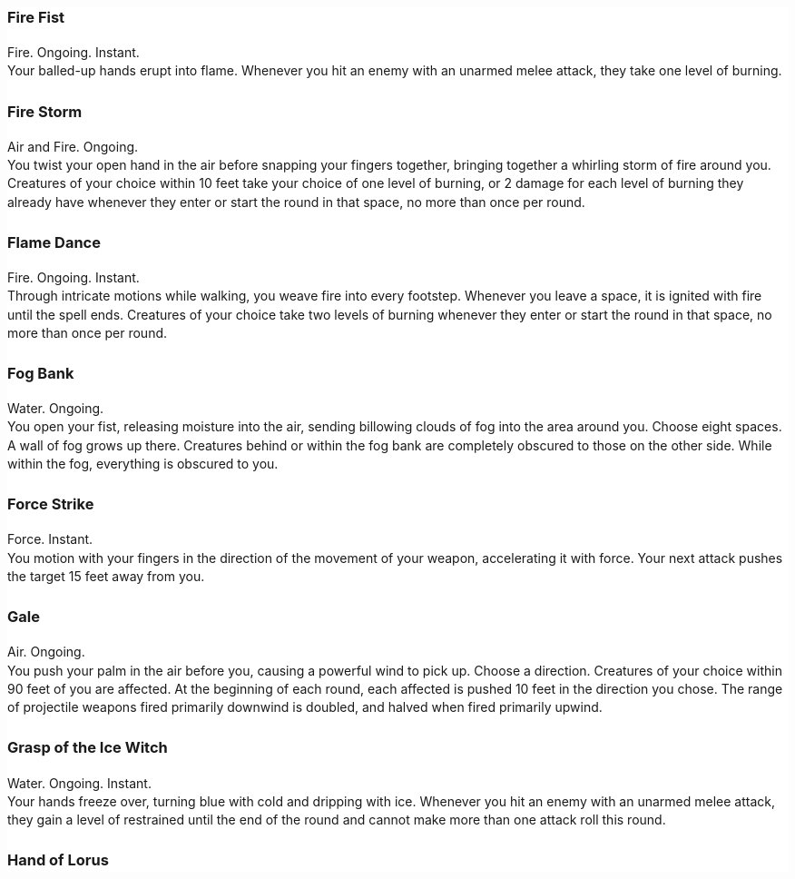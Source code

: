 ### Fire Fist

Fire. Ongoing. Instant.  
Your balled-up hands erupt into flame. Whenever you hit an enemy with an unarmed melee attack, they take one level of burning.

### Fire Storm

Air and Fire. Ongoing.  
You twist your open hand in the air before snapping your fingers together, bringing together a whirling storm of fire around you. Creatures of your choice within 10 feet take your choice of one level of burning, or 2 damage for each level of burning they already have whenever they enter or start the round in that space, no more than once per round.

### Flame Dance

Fire. Ongoing. Instant.  
Through intricate motions while walking, you weave fire into every footstep. Whenever you leave a space, it is ignited with fire until the spell ends. Creatures of your choice take two levels of burning whenever they enter or start the round in that space, no more than once per round.

### Fog Bank

Water. Ongoing.  
You open your fist, releasing moisture into the air, sending billowing clouds of fog into the area around you. Choose eight spaces. A wall of fog grows up there. Creatures behind or within the fog bank are completely obscured to those on the other side. While within the fog, everything is obscured to you.

### Force Strike

Force. Instant.  
You motion with your fingers in the direction of the movement of your weapon, accelerating it with force. Your next attack pushes the target 15 feet away from you.

### Gale

Air. Ongoing.  
You push your palm in the air before you, causing a powerful wind to pick up. Choose a direction. Creatures of your choice within 90 feet of you are affected. At the beginning of each round, each affected is pushed 10 feet in the direction you chose. The range of projectile weapons fired primarily downwind is doubled, and halved when fired primarily upwind.

### Grasp of the Ice Witch

Water. Ongoing. Instant.  
Your hands freeze over, turning blue with cold and dripping with ice. Whenever you hit an enemy with an unarmed melee attack, they gain a level of restrained until the end of the round and cannot make more than one attack roll this round.

### Hand of Lorus
